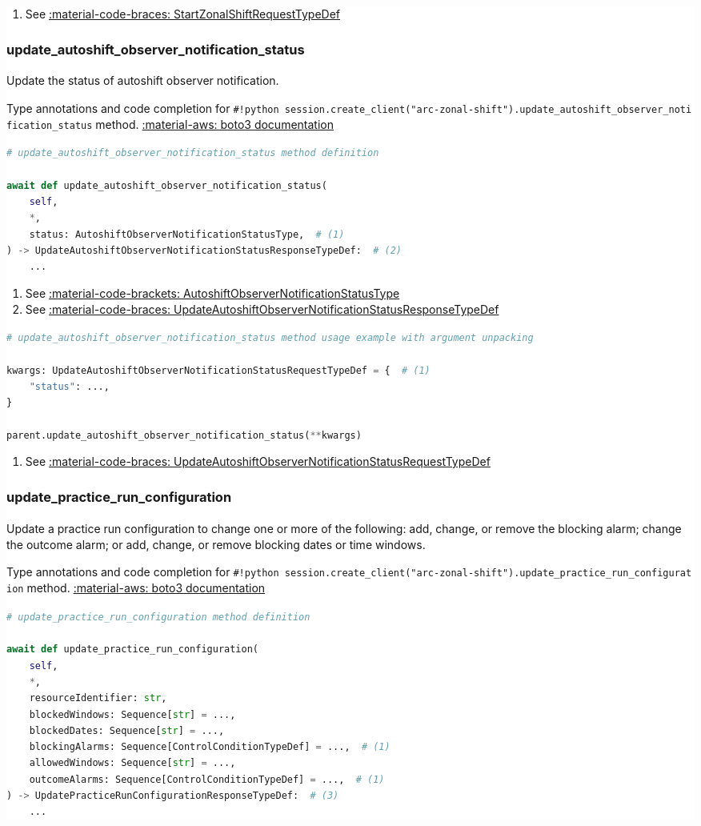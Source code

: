 1. See [:material-code-braces: StartZonalShiftRequestTypeDef](./type_defs.md#startzonalshiftrequesttypedef)

### update\_autoshift\_observer\_notification\_status

Update the status of autoshift observer notification.

Type annotations and code completion for `#!python session.create_client("arc-zonal-shift").update_autoshift_observer_notification_status` method.
[:material-aws: boto3 documentation](https://boto3.amazonaws.com/v1/documentation/api/latest/reference/services/arc-zonal-shift/client/update_autoshift_observer_notification_status.html)

```python
# update_autoshift_observer_notification_status method definition

await def update_autoshift_observer_notification_status(
    self,
    *,
    status: AutoshiftObserverNotificationStatusType,  # (1)
) -> UpdateAutoshiftObserverNotificationStatusResponseTypeDef:  # (2)
    ...
```

1. See [:material-code-brackets: AutoshiftObserverNotificationStatusType](./literals.md#autoshiftobservernotificationstatustype)
2. See [:material-code-braces: UpdateAutoshiftObserverNotificationStatusResponseTypeDef](./type_defs.md#updateautoshiftobservernotificationstatusresponsetypedef)


```python
# update_autoshift_observer_notification_status method usage example with argument unpacking

kwargs: UpdateAutoshiftObserverNotificationStatusRequestTypeDef = {  # (1)
    "status": ...,
}

parent.update_autoshift_observer_notification_status(**kwargs)
```

1. See [:material-code-braces: UpdateAutoshiftObserverNotificationStatusRequestTypeDef](./type_defs.md#updateautoshiftobservernotificationstatusrequesttypedef)

### update\_practice\_run\_configuration

Update a practice run configuration to change one or more of the following:
add, change, or remove the blocking alarm; change the outcome alarm; or add,
change, or remove blocking dates or time windows.

Type annotations and code completion for `#!python session.create_client("arc-zonal-shift").update_practice_run_configuration` method.
[:material-aws: boto3 documentation](https://boto3.amazonaws.com/v1/documentation/api/latest/reference/services/arc-zonal-shift/client/update_practice_run_configuration.html)

```python
# update_practice_run_configuration method definition

await def update_practice_run_configuration(
    self,
    *,
    resourceIdentifier: str,
    blockedWindows: Sequence[str] = ...,
    blockedDates: Sequence[str] = ...,
    blockingAlarms: Sequence[ControlConditionTypeDef] = ...,  # (1)
    allowedWindows: Sequence[str] = ...,
    outcomeAlarms: Sequence[ControlConditionTypeDef] = ...,  # (1)
) -> UpdatePracticeRunConfigurationResponseTypeDef:  # (3)
    ...
```
